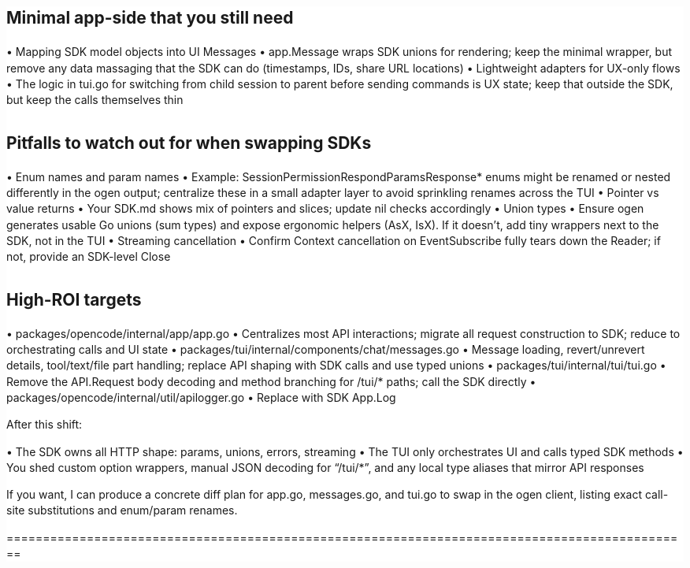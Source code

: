 ## Minimal app-side that you still need

• Mapping SDK model objects into UI Messages
• app.Message wraps SDK unions for rendering; keep the minimal wrapper, but remove any data massaging that the SDK can do (timestamps, IDs, share URL locations)
• Lightweight adapters for UX-only flows
• The logic in tui.go for switching from child session to parent before sending commands is UX state; keep that outside the SDK, but keep the calls themselves
thin

## Pitfalls to watch out for when swapping SDKs

• Enum names and param names
• Example: SessionPermissionRespondParamsResponse\* enums might be renamed or nested differently in the ogen output; centralize these in a small adapter layer to
avoid sprinkling renames across the TUI
• Pointer vs value returns
• Your SDK.md shows mix of pointers and slices; update nil checks accordingly
• Union types
• Ensure ogen generates usable Go unions (sum types) and expose ergonomic helpers (AsX, IsX). If it doesn’t, add tiny wrappers next to the SDK, not in the TUI
• Streaming cancellation
• Confirm Context cancellation on EventSubscribe fully tears down the Reader; if not, provide an SDK-level Close

## High-ROI targets

• packages/opencode/internal/app/app.go
• Centralizes most API interactions; migrate all request construction to SDK; reduce to orchestrating calls and UI state
• packages/tui/internal/components/chat/messages.go
• Message loading, revert/unrevert details, tool/text/file part handling; replace API shaping with SDK calls and use typed unions
• packages/tui/internal/tui/tui.go
• Remove the API.Request body decoding and method branching for /tui/\* paths; call the SDK directly
• packages/opencode/internal/util/apilogger.go
• Replace with SDK App.Log

After this shift:

• The SDK owns all HTTP shape: params, unions, errors, streaming
• The TUI only orchestrates UI and calls typed SDK methods
• You shed custom option wrappers, manual JSON decoding for “/tui/\*”, and any local type aliases that mirror API responses

If you want, I can produce a concrete diff plan for app.go, messages.go, and tui.go to swap in the ogen client, listing exact call-site substitutions and
enum/param renames.

==============================================================================================
